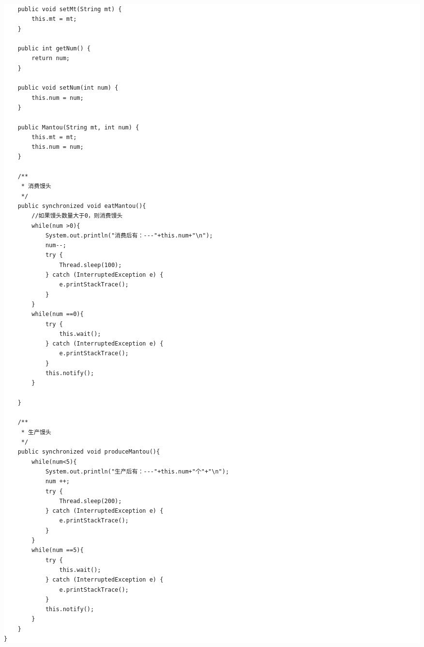         public void setMt(String mt) {
            this.mt = mt;
        }
    
        public int getNum() {
            return num;
        }
    
        public void setNum(int num) {
            this.num = num;
        }
    
        public Mantou(String mt, int num) {
            this.mt = mt;
            this.num = num;
        }
    
        /**
         * 消费馒头
         */
        public synchronized void eatMantou(){
            //如果馒头数量大于0，则消费馒头
            while(num >0){
                System.out.println("消费后有：---"+this.num+"\n");
                num--;
                try {
                    Thread.sleep(100);
                } catch (InterruptedException e) {
                    e.printStackTrace();
                }
            }
            while(num ==0){
                try {
                    this.wait();
                } catch (InterruptedException e) {
                    e.printStackTrace();
                }
                this.notify();
            }
    
        }
    
        /**
         * 生产馒头
         */
        public synchronized void produceMantou(){
            while(num<5){
                System.out.println("生产后有：---"+this.num+"个"+"\n");
                num ++;
                try {
                    Thread.sleep(200);
                } catch (InterruptedException e) {
                    e.printStackTrace();
                }
            }
            while(num ==5){
                try {
                    this.wait();
                } catch (InterruptedException e) {
                    e.printStackTrace();
                }
                this.notify();
            }
        }
    }
